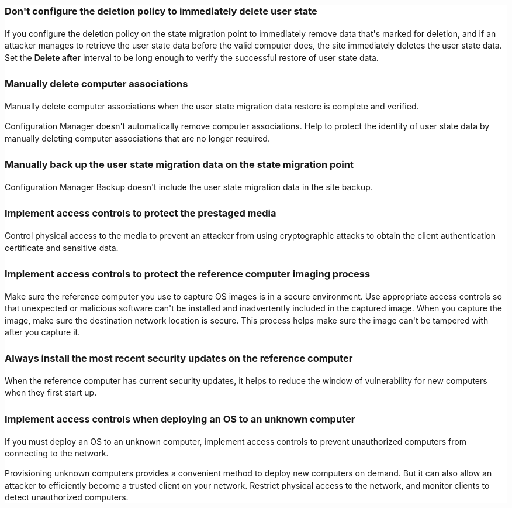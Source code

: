 
### Don't configure the deletion policy to immediately delete user state  

If you configure the deletion policy on the state migration point to immediately remove data that's marked for deletion, and if an attacker manages to retrieve the user state data before the valid computer does, the site immediately deletes the user state data. Set the **Delete after** interval to be long enough to verify the successful restore of user state data.  


### Manually delete computer associations 

Manually delete computer associations when the user state migration data restore is complete and verified.

Configuration Manager doesn't automatically remove computer associations. Help to protect the identity of user state data by manually deleting computer associations that are no longer required.  


### Manually back up the user state migration data on the state migration point  

Configuration Manager Backup doesn't include the user state migration data in the site backup.  


### Implement access controls to protect the prestaged media  

Control physical access to the media to prevent an attacker from using cryptographic attacks to obtain the client authentication certificate and sensitive data.  


### Implement access controls to protect the reference computer imaging process  

Make sure the reference computer you use to capture OS images is in a secure environment. Use appropriate access controls so that unexpected or malicious software can't be installed and inadvertently included in the captured image. When you capture the image, make sure the destination network location is secure. This process helps make sure the image can't be tampered with after you capture it.  


### Always install the most recent security updates on the reference computer  

When the reference computer has current security updates, it helps to reduce the window of vulnerability for new computers when they first start up.  


### Implement access controls when deploying an OS to an unknown computer

If you must deploy an OS to an unknown computer, implement access controls to prevent unauthorized computers from connecting to the network.  

Provisioning unknown computers provides a convenient method to deploy new computers on demand. But it can also allow an attacker to efficiently become a trusted client on your network. Restrict physical access to the network, and monitor clients to detect unauthorized computers. 
